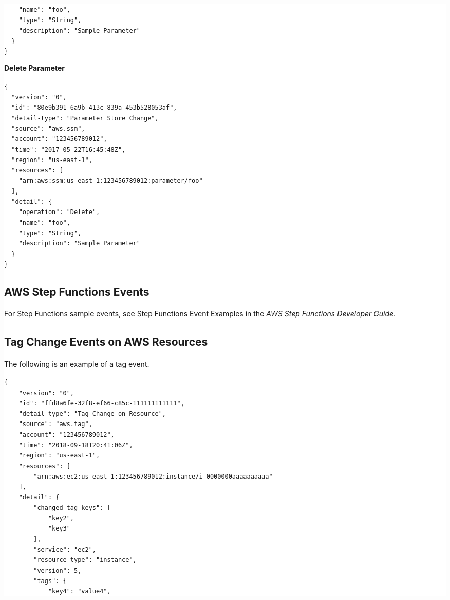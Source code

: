 ```
    "name": "foo",
    "type": "String",
    "description": "Sample Parameter"
  }
}
```

**Delete Parameter**

```
{
  "version": "0",
  "id": "80e9b391-6a9b-413c-839a-453b528053af",
  "detail-type": "Parameter Store Change",
  "source": "aws.ssm",
  "account": "123456789012",
  "time": "2017-05-22T16:45:48Z",
  "region": "us-east-1",
  "resources": [
    "arn:aws:ssm:us-east-1:123456789012:parameter/foo"
  ],
  "detail": {
    "operation": "Delete",
    "name": "foo",
    "type": "String",
    "description": "Sample Parameter"
  }
}
```

## AWS Step Functions Events<a name="stepfunctions-event-type"></a>

For Step Functions sample events, see [Step Functions Event Examples](https://docs.aws.amazon.com/step-functions/latest/dg/cw-events.html#cw-events-events) in the *AWS Step Functions Developer Guide*\.

## Tag Change Events on AWS Resources<a name="tag-event-types"></a>

The following is an example of a tag event\.

```
{
    "version": "0",
    "id": "ffd8a6fe-32f8-ef66-c85c-111111111111",
    "detail-type": "Tag Change on Resource",
    "source": "aws.tag",
    "account": "123456789012",
    "time": "2018-09-18T20:41:06Z",
    "region": "us-east-1",
    "resources": [
        "arn:aws:ec2:us-east-1:123456789012:instance/i-0000000aaaaaaaaaa"
    ],
    "detail": {
        "changed-tag-keys": [
            "key2",
            "key3"
        ],
        "service": "ec2",
        "resource-type": "instance",
        "version": 5,
        "tags": {
            "key4": "value4",
```